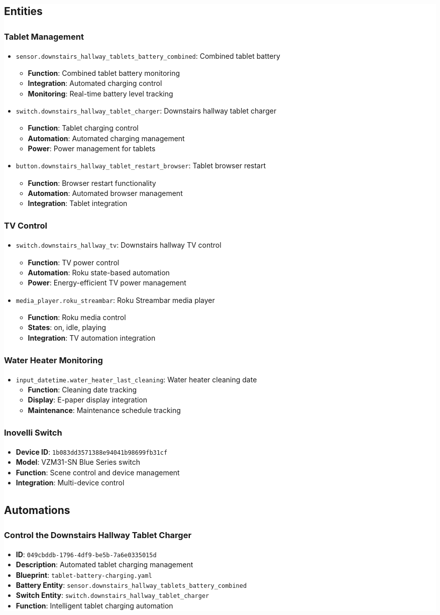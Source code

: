 ## Entities

### Tablet Management
- `sensor.downstairs_hallway_tablets_battery_combined`: Combined tablet battery
  - **Function**: Combined tablet battery monitoring
  - **Integration**: Automated charging control
  - **Monitoring**: Real-time battery level tracking

- `switch.downstairs_hallway_tablet_charger`: Downstairs hallway tablet charger
  - **Function**: Tablet charging control
  - **Automation**: Automated charging management
  - **Power**: Power management for tablets

- `button.downstairs_hallway_tablet_restart_browser`: Tablet browser restart
  - **Function**: Browser restart functionality
  - **Automation**: Automated browser management
  - **Integration**: Tablet integration

### TV Control
- `switch.downstairs_hallway_tv`: Downstairs hallway TV control
  - **Function**: TV power control
  - **Automation**: Roku state-based automation
  - **Power**: Energy-efficient TV power management

- `media_player.roku_streambar`: Roku Streambar media player
  - **Function**: Roku media control
  - **States**: on, idle, playing
  - **Integration**: TV automation integration

### Water Heater Monitoring
- `input_datetime.water_heater_last_cleaning`: Water heater cleaning date
  - **Function**: Cleaning date tracking
  - **Display**: E-paper display integration
  - **Maintenance**: Maintenance schedule tracking

### Inovelli Switch
- **Device ID**: `1b083dd3571388e94041b98699fb31cf`
- **Model**: VZM31-SN Blue Series switch
- **Function**: Scene control and device management
- **Integration**: Multi-device control

## Automations

### Control the Downstairs Hallway Tablet Charger
- **ID**: `049cbddb-1796-4df9-be5b-7a6e0335015d`
- **Description**: Automated tablet charging management
- **Blueprint**: `tablet-battery-charging.yaml`
- **Battery Entity**: `sensor.downstairs_hallway_tablets_battery_combined`
- **Switch Entity**: `switch.downstairs_hallway_tablet_charger`
- **Function**: Intelligent tablet charging automation
